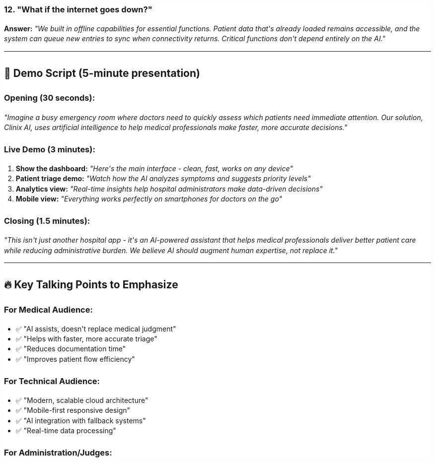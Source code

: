 ### **12. "What if the internet goes down?"**

**Answer:**
_"We built in offline capabilities for essential functions. Patient data that's already loaded remains accessible, and the system can queue new entries to sync when connectivity returns. Critical functions don't depend entirely on the AI."_

---

## 🎨 **Demo Script (5-minute presentation)**

### **Opening (30 seconds):**

_"Imagine a busy emergency room where doctors need to quickly assess which patients need immediate attention. Our solution, Clinix AI, uses artificial intelligence to help medical professionals make faster, more accurate decisions."_

### **Live Demo (3 minutes):**

1. **Show the dashboard:** _"Here's the main interface - clean, fast, works on any device"_
2. **Patient triage demo:** _"Watch how the AI analyzes symptoms and suggests priority levels"_
3. **Analytics view:** _"Real-time insights help hospital administrators make data-driven decisions"_
4. **Mobile view:** _"Everything works perfectly on smartphones for doctors on the go"_

### **Closing (1.5 minutes):**

_"This isn't just another hospital app - it's an AI-powered assistant that helps medical professionals deliver better patient care while reducing administrative burden. We believe AI should augment human expertise, not replace it."_

---

## 🔥 **Key Talking Points to Emphasize**

### **For Medical Audience:**

- ✅ "AI assists, doesn't replace medical judgment"
- ✅ "Helps with faster, more accurate triage"
- ✅ "Reduces documentation time"
- ✅ "Improves patient flow efficiency"

### **For Technical Audience:**

- ✅ "Modern, scalable cloud architecture"
- ✅ "Mobile-first responsive design"
- ✅ "AI integration with fallback systems"
- ✅ "Real-time data processing"

### **For Administration/Judges:**
